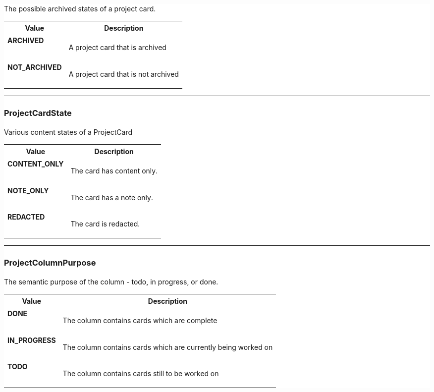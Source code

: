 <p>The possible archived states of a project card.</p>

<table>
  <tr>
    <th>Value</th>
    <th>Description</th>
  </tr>
  <tr>
    <td><strong>ARCHIVED</strong></td>
    <td><p>A project card that is archived</p></td>
  </tr>
  <tr>
    <td><strong>NOT_ARCHIVED</strong></td>
    <td><p>A project card that is not archived</p></td>
  </tr>
</table>

---

### ProjectCardState

<p>Various content states of a ProjectCard</p>

<table>
  <tr>
    <th>Value</th>
    <th>Description</th>
  </tr>
  <tr>
    <td><strong>CONTENT_ONLY</strong></td>
    <td><p>The card has content only.</p></td>
  </tr>
  <tr>
    <td><strong>NOTE_ONLY</strong></td>
    <td><p>The card has a note only.</p></td>
  </tr>
  <tr>
    <td><strong>REDACTED</strong></td>
    <td><p>The card is redacted.</p></td>
  </tr>
</table>

---

### ProjectColumnPurpose

<p>The semantic purpose of the column - todo, in progress, or done.</p>

<table>
  <tr>
    <th>Value</th>
    <th>Description</th>
  </tr>
  <tr>
    <td><strong>DONE</strong></td>
    <td><p>The column contains cards which are complete</p></td>
  </tr>
  <tr>
    <td><strong>IN_PROGRESS</strong></td>
    <td><p>The column contains cards which are currently being worked on</p></td>
  </tr>
  <tr>
    <td><strong>TODO</strong></td>
    <td><p>The column contains cards still to be worked on</p></td>
  </tr>
</table>